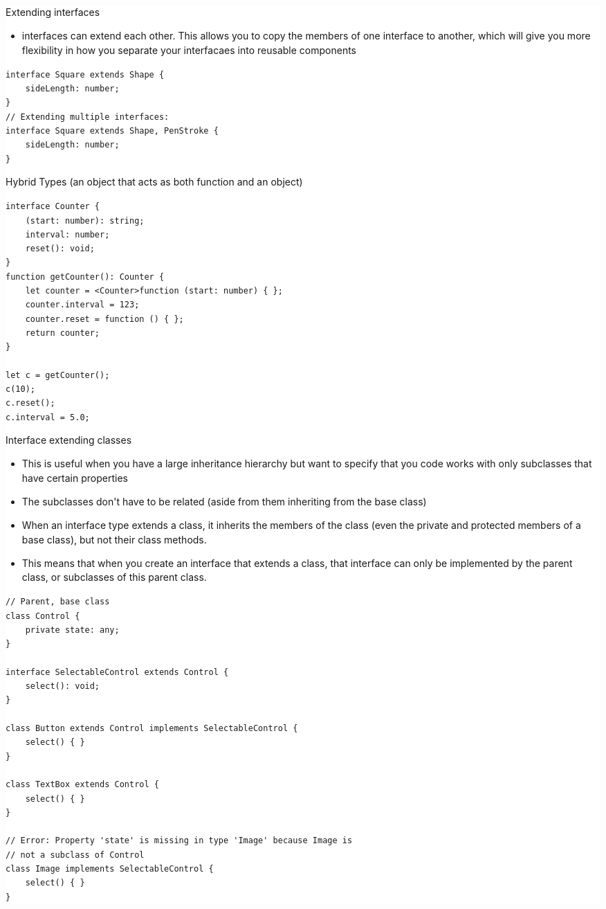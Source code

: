 Extending interfaces
- interfaces can extend each other. This allows you to copy the members of one interface to another, which will give you more flexibility in how you separate your interfacaes into reusable components
```
interface Square extends Shape {
    sideLength: number;
}
// Extending multiple interfaces:
interface Square extends Shape, PenStroke {
    sideLength: number;
}
```

Hybrid Types (an object that acts as both function and an object)
```
interface Counter {
	(start: number): string;
	interval: number;
	reset(): void;
}
function getCounter(): Counter {
    let counter = <Counter>function (start: number) { };
    counter.interval = 123;
    counter.reset = function () { };
    return counter;
}

let c = getCounter();
c(10);
c.reset();
c.interval = 5.0;
```

Interface extending classes
- This is useful when you have a large inheritance hierarchy but want to specify that you code works with only subclasses that have certain properties
- The subclasses don't have to be related (aside from them inheriting from the base class)

- When an interface type extends a class, it inherits the members of the class (even the private and protected members of a base class), but not their class methods.
- This means that when you create an interface that extends a class, that interface can only be implemented by the parent class, or subclasses of this parent class.

```
// Parent, base class
class Control {
    private state: any;
}

interface SelectableControl extends Control {
    select(): void;
}

class Button extends Control implements SelectableControl {
    select() { }
}

class TextBox extends Control {
    select() { }
}

// Error: Property 'state' is missing in type 'Image' because Image is 
// not a subclass of Control
class Image implements SelectableControl {
    select() { }
}
```